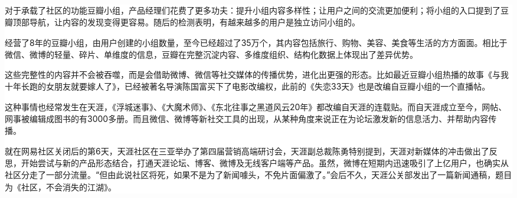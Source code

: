 对于承载了社区的功能豆瓣小组，产品经理们花费了更多功夫：提升小组内容多样性；让用户之间的交流更加便利；将小组的入口提到了豆瓣顶部导航，让内容的发现变得更容易。随后的检测表明，有越来越多的用户是独立访问小组的。

经营了8年的豆瓣小组，由用户创建的小组数量，至今已经超过了35万个，其内容包括旅行、购物、美容、美食等生活的方方面面。相比于微信、微博的轻量、碎片、单维度的信息，豆瓣在完整沉淀内容、多维度组织、结构化数据上体现出了差异优势。

这些完整性的内容并不会被吞噬，而是会借助微博、微信等社交媒体的传播优势，进化出更强的形态。比如最近豆瓣小组热播的故事《与我十年长跑的女朋友就要嫁人了》，已经被著名导演陈国富买下了电影改编权，此前的《失恋33天》也是改编自豆瓣小组的一个直播帖。

这种事情也经常发生在天涯，《浮城迷事》、《大魔术师》、《东北往事之黑道风云20年》都改编自天涯的连载贴。而自天涯成立至今，网帖、网事被编辑成图书的有3000多册。而且微信、微博等新社交工具的出现，从某种角度来说正在为论坛激发新的信息活力、并帮助内容传播。

就在网易社区关闭后的第6天，天涯社区在三亚举办了第四届营销高端研讨会，天涯副总裁陈勇特别提到，天涯对新媒体的冲击做出了反思，开始尝试与新的产品形态结合，打通天涯论坛、博客、微博及无线客户端等产品。虽然，微博在短期内迅速吸引了上亿用户，也确实从社区分走了一部分流量。“但由此说社区将死，如果不是为了新闻噱头，不免片面偏激了。”会后不久，天涯公关部发出了一篇新闻通稿，题目为《社区，不会消失的江湖》。

